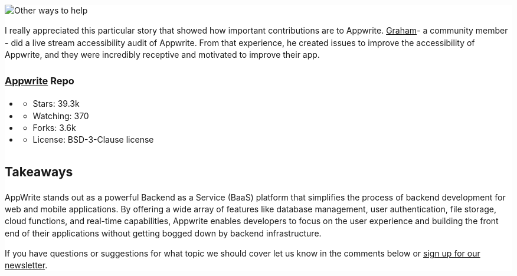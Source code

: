![Other ways to help](https://dev-to-uploads.s3.amazonaws.com/uploads/articles/icefyikyo5oegann0hf1.png)

I really appreciated this particular story that showed how important contributions are to Appwrite.  [Graham](https://twitter.com/GrahamTheDev)- a community member - did a live stream accessibility audit of Appwrite. From that experience, he created issues to improve the accessibility of Appwrite, and they were incredibly receptive and motivated to improve their app.


### [Appwrite](https://github.com/appwrite/appwrite) Repo

- - Stars: 39.3k 
- - Watching: 370 
- - Forks: 3.6k 
- - License: BSD-3-Clause license

## Takeaways

AppWrite stands out as a powerful Backend as a Service (BaaS) platform that simplifies the process of backend development for web and mobile applications. By offering a wide array of features like database management, user authentication, file storage, cloud functions, and real-time capabilities, Appwrite enables developers to focus on the user experience and building the front end of their applications without getting bogged down by backend infrastructure. 

If you have questions or suggestions for what topic we should cover let us know in the comments below or [sign up for our newsletter](https://news.opensauced.pizza/#/portal/signup).





